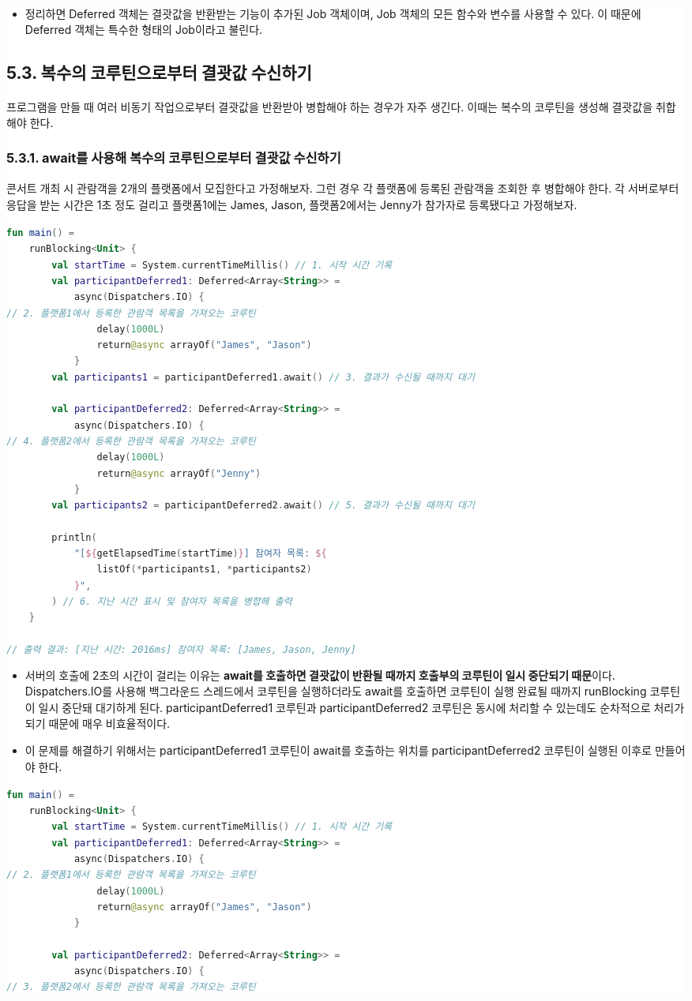 - 정리하면 Deferred 객체는 결괏값을 반환받는 기능이 추가된 Job 객체이며, Job 객체의 모든 함수와 변수를 사용할 수 있다. 이 때문에 Deferred 객체는 특수한 형태의 Job이라고 불린다.

## 5.3. 복수의 코루틴으로부터 결괏값 수신하기

프로그램을 만들 때 여러 비동기 작업으로부터 결괏값을 반환받아 병합해야 하는 경우가 자주 생긴다. 이때는 복수의 코루틴을 생성해 결괏값을 취합해야 한다.

### 5.3.1. await를 사용해 복수의 코루틴으로부터 결괏값 수신하기

콘서트 개최 시 관람객을 2개의 플랫폼에서 모집한다고 가정해보자. 그런 경우 각 플랫폼에 등록된 관람객을 조회한 후 병합해야 한다. 각 서버로부터 응답을 받는 시간은 1초 정도 걸리고 플랫폼1에는 James,
Jason, 플랫폼2에서는 Jenny가 참가자로 등록됐다고 가정해보자.

```kotlin
fun main() =
    runBlocking<Unit> {
        val startTime = System.currentTimeMillis() // 1. 시작 시간 기록
        val participantDeferred1: Deferred<Array<String>> =
            async(Dispatchers.IO) {
// 2. 플랫폼1에서 등록한 관람객 목록을 가져오는 코루틴
                delay(1000L)
                return@async arrayOf("James", "Jason")
            }
        val participants1 = participantDeferred1.await() // 3. 결과가 수신될 때까지 대기

        val participantDeferred2: Deferred<Array<String>> =
            async(Dispatchers.IO) {
// 4. 플랫폼2에서 등록한 관람객 목록을 가져오는 코루틴
                delay(1000L)
                return@async arrayOf("Jenny")
            }
        val participants2 = participantDeferred2.await() // 5. 결과가 수신될 때까지 대기

        println(
            "[${getElapsedTime(startTime)}] 참여자 목록: ${
                listOf(*participants1, *participants2)
            }",
        ) // 6. 지난 시간 표시 및 참여자 목록을 병합해 출력
    }

// 출력 결과: [지난 시간: 2016ms] 참여자 목록: [James, Jason, Jenny]
```

- 서버의 호출에 2초의 시간이 걸리는 이유는 <b>await를 호출하면 결괏값이 반환될 때까지 호출부의 코루틴이 일시 중단되기 때문</b>이다. Dispatchers.IO를 사용해 백그라운드 스레드에서 코루틴을
  실행하더라도 await를 호출하면 코루틴이 실행 완료될 때까지 runBlocking 코루틴이 일시 중단돼 대기하게 된다. participantDeferred1 코루틴과 participantDeferred2
  코루틴은 동시에 처리할 수 있는데도 순차적으로 처리가 되기 때문에 매우 비효율적이다.

- 이 문제를 해결하기 위해서는 participantDeferred1 코루틴이 await를 호출하는 위치를 participantDeferred2 코루틴이 실행된 이후로 만들어야 한다.

```kotlin
fun main() =
    runBlocking<Unit> {
        val startTime = System.currentTimeMillis() // 1. 시작 시간 기록
        val participantDeferred1: Deferred<Array<String>> =
            async(Dispatchers.IO) {
// 2. 플랫폼1에서 등록한 관람객 목록을 가져오는 코루틴
                delay(1000L)
                return@async arrayOf("James", "Jason")
            }

        val participantDeferred2: Deferred<Array<String>> =
            async(Dispatchers.IO) {
// 3. 플랫폼2에서 등록한 관람객 목록을 가져오는 코루틴
```